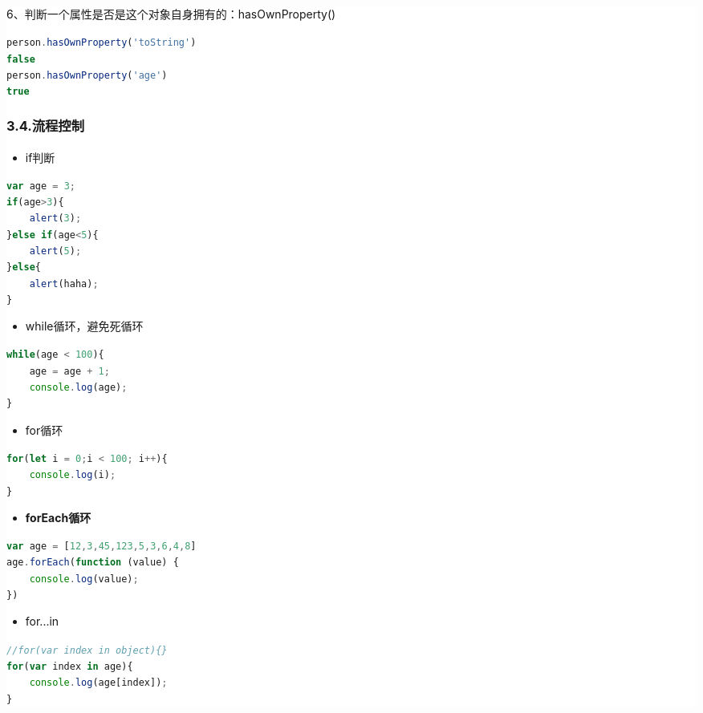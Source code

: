 6、判断一个属性是否是这个对象自身拥有的：hasOwnProperty()

```javascript
person.hasOwnProperty('toString')
false
person.hasOwnProperty('age')
true
```





### 3.4.流程控制

- if判断

```javascript
var age = 3;
if(age>3){
    alert(3);
}else if(age<5){
    alert(5);
}else{
    alert(haha);
}
```

- while循环，避免死循环

```javascript
while(age < 100){
    age = age + 1;
    console.log(age);
}
```

- for循环

```javascript
for(let i = 0;i < 100; i++){
    console.log(i);
}
```

- **forEach循环**

```javascript
var age = [12,3,45,123,5,3,6,4,8]
age.forEach(function (value) {
    console.log(value);
})
```

- for...in

```javascript
//for(var index in object){}
for(var index in age){
	console.log(age[index]);
}
```
